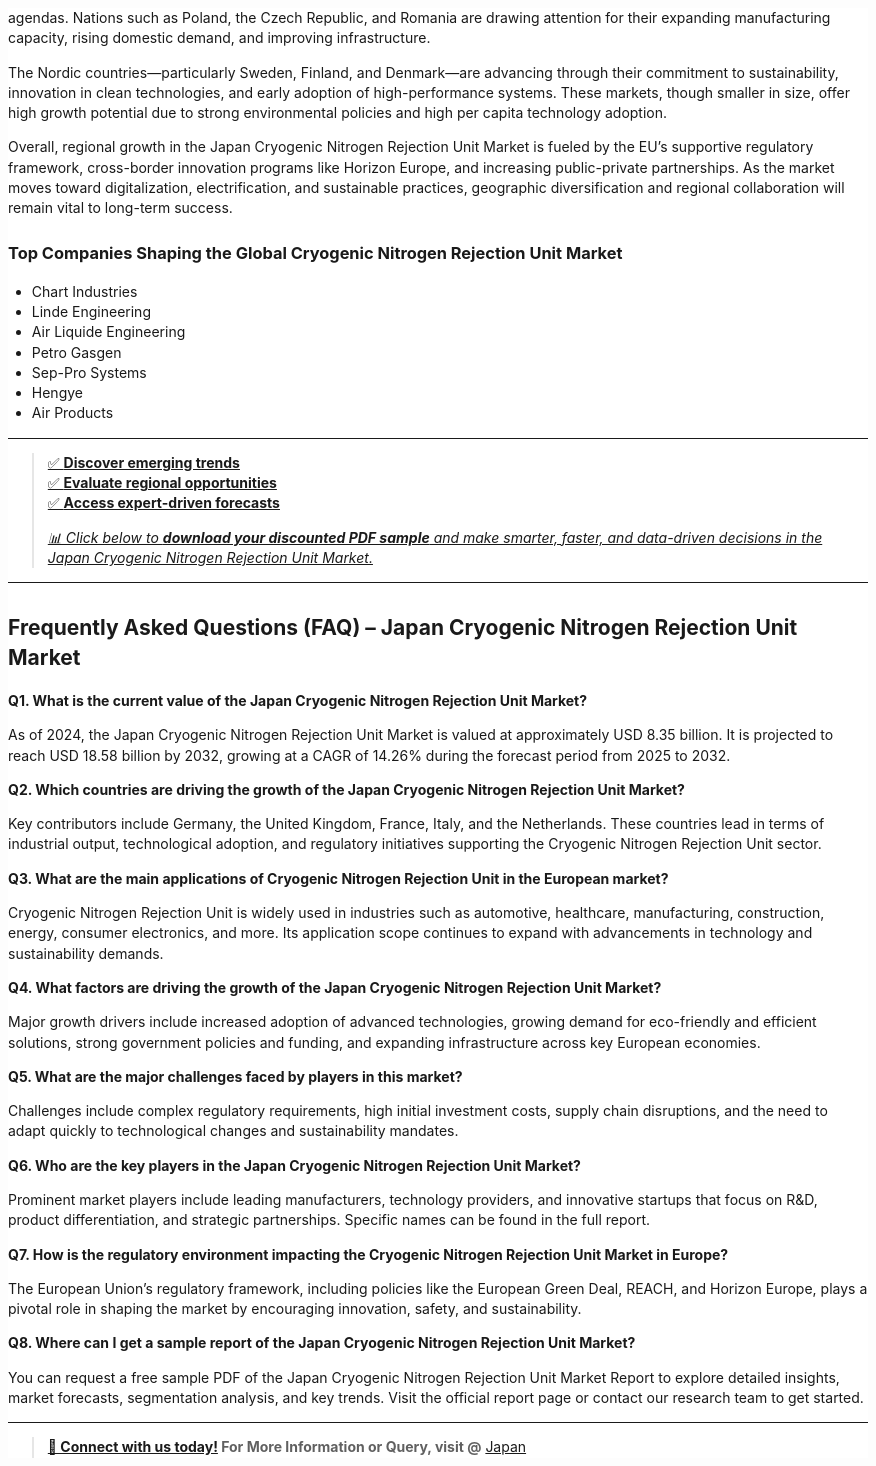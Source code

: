 agendas. Nations such as Poland, the Czech Republic, and Romania are drawing attention for their expanding manufacturing capacity, rising domestic demand, and improving infrastructure.</p><p>The Nordic countries&mdash;particularly Sweden, Finland, and Denmark&mdash;are advancing through their commitment to sustainability, innovation in clean technologies, and early adoption of high-performance systems. These markets, though smaller in size, offer high growth potential due to strong environmental policies and high per capita technology adoption.</p><p>Overall, regional growth in the Japan Cryogenic Nitrogen Rejection Unit Market is fueled by the EU&rsquo;s supportive regulatory framework, cross-border innovation programs like Horizon Europe, and increasing public-private partnerships. As the market moves toward digitalization, electrification, and sustainable practices, geographic diversification and regional collaboration will remain vital to long-term success.</p><p><h3>Top Companies Shaping the Global Cryogenic Nitrogen Rejection Unit Market </h3><ul><li>Chart Industries</li><li>Linde Engineering</li><li>Air Liquide Engineering</li><li>Petro Gasgen</li><li>Sep-Pro Systems</li><li>Hengye</li><li>Air Products</li></ul></p><hr /><blockquote><p><a href="https://www.marketresearchintellect.com/ask-for-discount/?rid=1042710&amp;amp;utm_source=Github-JP&amp;amp;utm_medium=838">✅ <strong data-start="617" data-end="645">Discover emerging trends</strong></a><br data-start="645" data-end="648" /><a href="https://www.marketresearchintellect.com/ask-for-discount/?rid=1042710&amp;amp;utm_source=Github-JP&amp;amp;utm_medium=838"> ✅ <strong data-start="650" data-end="685">Evaluate regional opportunities</strong></a><br data-start="685" data-end="688" /><a href="https://www.marketresearchintellect.com/ask-for-discount/?rid=1042710&amp;amp;utm_source=Github-JP&amp;amp;utm_medium=838"> ✅ <strong data-start="690" data-end="724">Access expert-driven forecasts</strong></a></p><p class="" data-start="728" data-end="864"><em><a href="https://www.marketresearchintellect.com/ask-for-discount/?rid=1042710&amp;amp;utm_source=Github-JP&amp;amp;utm_medium=838">📊 Click below to <strong data-start="746" data-end="785">download your discounted PDF sample</strong> and make smarter, faster, and data-driven decisions in the Japan Cryogenic Nitrogen Rejection Unit Market.</a></em></p></blockquote><hr /><h2>Frequently Asked Questions (FAQ) &ndash; Japan Cryogenic Nitrogen Rejection Unit Market</h2><p><strong>Q1. What is the current value of the Japan Cryogenic Nitrogen Rejection Unit Market?</strong></p><p>As of 2024, the Japan Cryogenic Nitrogen Rejection Unit Market is valued at approximately USD 8.35 billion. It is projected to reach USD 18.58 billion by 2032, growing at a CAGR of 14.26% during the forecast period from 2025 to 2032.</p><p><strong>Q2. Which countries are driving the growth of the Japan Cryogenic Nitrogen Rejection Unit Market?</strong></p><p>Key contributors include Germany, the United Kingdom, France, Italy, and the Netherlands. These countries lead in terms of industrial output, technological adoption, and regulatory initiatives supporting the Cryogenic Nitrogen Rejection Unit sector.</p><p><strong>Q3. What are the main applications of Cryogenic Nitrogen Rejection Unit in the European market?</strong></p><p>Cryogenic Nitrogen Rejection Unit is widely used in industries such as automotive, healthcare, manufacturing, construction, energy, consumer electronics, and more. Its application scope continues to expand with advancements in technology and sustainability demands.</p><p><strong>Q4. What factors are driving the growth of the Japan Cryogenic Nitrogen Rejection Unit Market?</strong></p><p>Major growth drivers include increased adoption of advanced technologies, growing demand for eco-friendly and efficient solutions, strong government policies and funding, and expanding infrastructure across key European economies.</p><p><strong>Q5. What are the major challenges faced by players in this market?</strong></p><p>Challenges include complex regulatory requirements, high initial investment costs, supply chain disruptions, and the need to adapt quickly to technological changes and sustainability mandates.</p><p><strong>Q6. Who are the key players in the Japan Cryogenic Nitrogen Rejection Unit Market?</strong></p><p>Prominent market players include leading manufacturers, technology providers, and innovative startups that focus on R&amp;D, product differentiation, and strategic partnerships. Specific names can be found in the full report.</p><p><strong>Q7. How is the regulatory environment impacting the Cryogenic Nitrogen Rejection Unit Market in Europe?</strong></p><p>The European Union&rsquo;s regulatory framework, including policies like the European Green Deal, REACH, and Horizon Europe, plays a pivotal role in shaping the market by encouraging innovation, safety, and sustainability.</p><p><strong>Q8. Where can I get a sample report of the Japan Cryogenic Nitrogen Rejection Unit Market?</strong></p><p>You can request a free sample PDF of the Japan Cryogenic Nitrogen Rejection Unit Market Report to explore detailed insights, market forecasts, segmentation analysis, and key trends. Visit the official report page or contact our research team to get started.</p><hr /><blockquote><p><span class="font-[700]"><strong><a href="https://www.marketresearchintellect.com/product/cryogenic-nitrogen-rejection-unit-market/?utm_source=Linkedin&utm_medium=838">📩 Connect with us today!</a> For More Information or Query, visit&nbsp;@</strong>&nbsp;</span><span class="font-[700]"><a href="https://www.marketresearchintellect.com/product/cryogenic-nitrogen-rejection-unit-market/?utm_source=Linkedin&utm_medium=838" target="_blank" data-tracking-control-name="article-ssr-frontend-pulse_little-text-block" data-tracking-will-navigate="" data-test-link="">Japan